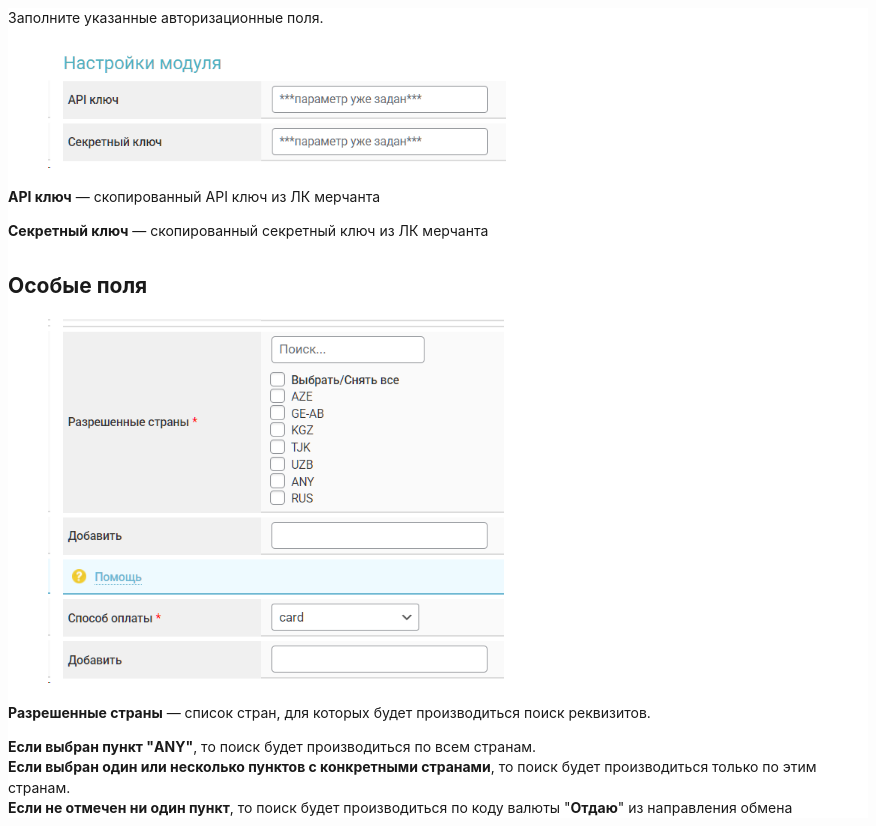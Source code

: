 Заполните указанные авторизационные поля.

<figure><img src="../../../.gitbook/assets/image (2152).png" alt="" width="458"><figcaption></figcaption></figure>

**API ключ** — скопированный API ключ из ЛК мерчанта

**Секретный ключ** — скопированный секретный ключ из ЛК мерчанта

## Особые поля

<figure><img src="../../../.gitbook/assets/image (2153).png" alt="" width="456"><figcaption></figcaption></figure>

**Разрешенные страны** — список стран, для которых будет производиться поиск реквизитов.

**Если выбран пункт "ANY"**, то поиск будет производиться по всем странам.\
**Если выбран один или несколько пунктов с конкретными странами**, то поиск будет производиться только по этим странам.\
**Если не отмечен ни один пункт**, то поиск будет производиться по коду валюты "**Отдаю**" из направления обмена
